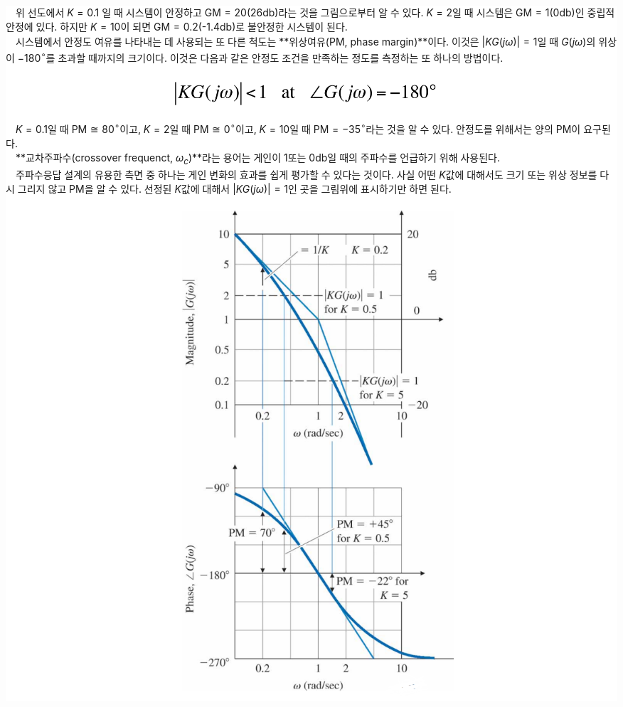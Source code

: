 　위 선도에서 $K=0.1$ 일 때 시스템이 안정하고 $\mathrm{GM}=20$(26db)라는 것을 그림으로부터 알 수 있다. $K=2$일 때 시스템은 $\mathrm{GM}=1$(0db)인 중립적 안정에 있다. 하지만 $K=10$이 되면 $\mathrm{GM}=0.2$(-1.4db)로 불안정한 시스템이 된다.<br/>
　시스템에서 안정도 여유를 나타내는 데 사용되는 또 다른 척도는 **위상여유(PM, phase margin)**이다. 이것은 $\vert KG(j\omega) \vert = 1$일 때 $G(j\omega)$의 위상이 $-180^{\circ}$를 초과할 때까지의 크기이다. 이것은 다음과 같은 안정도 조건을 만족하는 정도를 측정하는 또 하나의 방법이다.<br/>
<p align="center"><img src="/assets/img/Automatic-Control-Systems/6장-주파수응답/2-5.png" width="400"></p>

　$K=0.1$일 때 $\mathrm{PM} \cong 80^{\circ}$이고, $K=2$일 때 $\mathrm{PM} \cong 0^{\circ}$이고, $K=10$일 때 $\mathrm{PM} = -35^{\circ}$라는 것을 알 수 있다. 안정도를 위해서는 양의 PM이 요구된다.<br/>
　**교차주파수(crossover frequenct, $\omega_c$)**라는 용어는 게인이 1또는 0db일 때의 주파수를 언급하기 위해 사용된다.<br/>
　주파수응답 설계의 유용한 측면 중 하나는 게인 변화의 효과를 쉽게 평가할 수 있다는 것이다. 사실 어떤 $K$값에 대해서도 크기 또는 위상 정보를 다시 그리지 않고 PM을 알 수 있다. 선정된 $K$값에 대해서 $\vert KG(j\omega) \vert = 1$인 곳을 그림위에 표시하기만 하면 된다.<br/>
<p align="center"><img src="/assets/img/Automatic-Control-Systems/6장-주파수응답/3-1.png" width="400"></p>